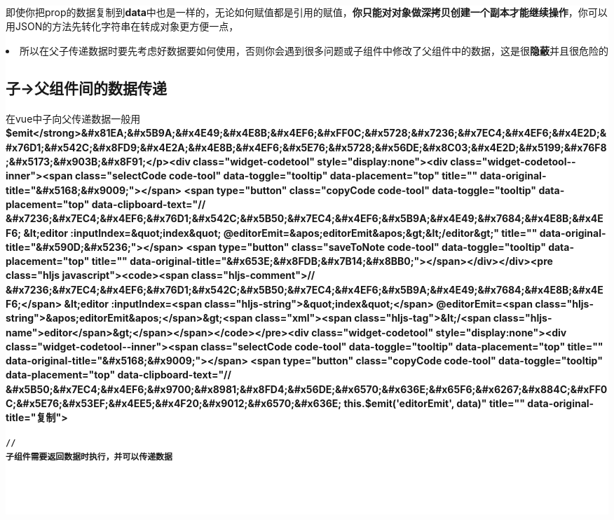&#x5373;&#x4F7F;&#x4F60;&#x628A;prop&#x7684;&#x6570;&#x636E;&#x590D;&#x5236;&#x5230;<strong>data</strong>&#x4E2D;&#x4E5F;&#x662F;&#x4E00;&#x6837;&#x7684;&#xFF0C;&#x65E0;&#x8BBA;&#x5982;&#x4F55;&#x8D4B;&#x503C;&#x90FD;&#x662F;&#x5F15;&#x7528;&#x7684;&#x8D4B;&#x503C;&#xFF0C;<strong>&#x4F60;&#x53EA;&#x80FD;&#x5BF9;&#x5BF9;&#x8C61;&#x505A;&#x6DF1;&#x62F7;&#x8D1D;&#x521B;&#x5EFA;&#x4E00;&#x4E2A;&#x526F;&#x672C;&#x624D;&#x80FD;&#x7EE7;&#x7EED;&#x64CD;&#x4F5C;</strong>&#xFF0C;&#x4F60;&#x53EF;&#x4EE5;&#x7528;JSON&#x7684;&#x65B9;&#x6CD5;&#x5148;&#x8F6C;&#x5316;&#x5B57;&#x7B26;&#x4E32;&#x5728;&#x8F6C;&#x6210;&#x5BF9;&#x8C61;&#x66F4;&#x65B9;&#x4FBF;&#x4E00;&#x70B9;&#xFF0C;</li><li>&#x6240;&#x4EE5;&#x5728;&#x7236;&#x5B50;&#x4F20;&#x9012;&#x6570;&#x636E;&#x65F6;&#x8981;&#x5148;&#x8003;&#x8651;&#x597D;&#x6570;&#x636E;&#x8981;&#x5982;&#x4F55;&#x4F7F;&#x7528;&#xFF0C;&#x5426;&#x5219;&#x4F60;&#x4F1A;&#x9047;&#x5230;&#x5F88;&#x591A;&#x95EE;&#x9898;&#x6216;&#x5B50;&#x7EC4;&#x4EF6;&#x4E2D;&#x4FEE;&#x6539;&#x4E86;&#x7236;&#x7EC4;&#x4EF6;&#x4E2D;&#x7684;&#x6570;&#x636E;&#xFF0C;&#x8FD9;&#x662F;&#x5F88;<strong>&#x9690;&#x853D;</strong>&#x5E76;&#x4E14;&#x5F88;&#x5371;&#x9669;&#x7684;</li></ul><h2 id="articleHeader2">&#x5B50;-&gt;&#x7236;&#x7EC4;&#x4EF6;&#x95F4;&#x7684;&#x6570;&#x636E;&#x4F20;&#x9012;</h2><p>&#x5728;vue&#x4E2D;&#x5B50;&#x5411;&#x7236;&#x4F20;&#x9012;&#x6570;&#x636E;&#x4E00;&#x822C;&#x7528;<strong>$emit</strong>&#x81EA;&#x5B9A;&#x4E49;&#x4E8B;&#x4EF6;&#xFF0C;&#x5728;&#x7236;&#x7EC4;&#x4EF6;&#x4E2D;&#x76D1;&#x542C;&#x8FD9;&#x4E2A;&#x4E8B;&#x4EF6;&#x5E76;&#x5728;&#x56DE;&#x8C03;&#x4E2D;&#x5199;&#x76F8;&#x5173;&#x903B;&#x8F91;</p><div class="widget-codetool" style="display:none"><div class="widget-codetool--inner"><span class="selectCode code-tool" data-toggle="tooltip" data-placement="top" title="" data-original-title="&#x5168;&#x9009;"></span> <span type="button" class="copyCode code-tool" data-toggle="tooltip" data-placement="top" data-clipboard-text="// &#x7236;&#x7EC4;&#x4EF6;&#x76D1;&#x542C;&#x5B50;&#x7EC4;&#x4EF6;&#x5B9A;&#x4E49;&#x7684;&#x4E8B;&#x4EF6;
 &lt;editor :inputIndex=&quot;index&quot; @editorEmit=&apos;editorEmit&apos;&gt;&lt;/editor&gt;" title="" data-original-title="&#x590D;&#x5236;"></span> <span type="button" class="saveToNote code-tool" data-toggle="tooltip" data-placement="top" title="" data-original-title="&#x653E;&#x8FDB;&#x7B14;&#x8BB0;"></span></div></div><pre class="hljs javascript"><code><span class="hljs-comment">// &#x7236;&#x7EC4;&#x4EF6;&#x76D1;&#x542C;&#x5B50;&#x7EC4;&#x4EF6;&#x5B9A;&#x4E49;&#x7684;&#x4E8B;&#x4EF6;</span>
 &lt;editor :inputIndex=<span class="hljs-string">&quot;index&quot;</span> @editorEmit=<span class="hljs-string">&apos;editorEmit&apos;</span>&gt;<span class="xml"><span class="hljs-tag">&lt;/<span class="hljs-name">editor</span>&gt;</span></span></code></pre><div class="widget-codetool" style="display:none"><div class="widget-codetool--inner"><span class="selectCode code-tool" data-toggle="tooltip" data-placement="top" title="" data-original-title="&#x5168;&#x9009;"></span> <span type="button" class="copyCode code-tool" data-toggle="tooltip" data-placement="top" data-clipboard-text="// &#x5B50;&#x7EC4;&#x4EF6;&#x9700;&#x8981;&#x8FD4;&#x56DE;&#x6570;&#x636E;&#x65F6;&#x6267;&#x884C;&#xFF0C;&#x5E76;&#x53EF;&#x4EE5;&#x4F20;&#x9012;&#x6570;&#x636E;
this.$emit(&apos;editorEmit&apos;, data)" title="" data-original-title="&#x590D;&#x5236;"></span> <span type="button" class="saveToNote code-tool" data-toggle="tooltip" data-placement="top" title="" data-original-title="&#x653E;&#x8FDB;&#x7B14;&#x8BB0;"></span></div></div><pre class="hljs kotlin"><code><span class="hljs-comment">// &#x5B50;&#x7EC4;&#x4EF6;&#x9700;&#x8981;&#x8FD4;&#x56DE;&#x6570;&#x636E;&#x65F6;&#x6267;&#x884C;&#xFF0C;&#x5E76;&#x53EF;&#x4EE5;&#x4F20;&#x9012;&#x6570;&#x636E;</span>